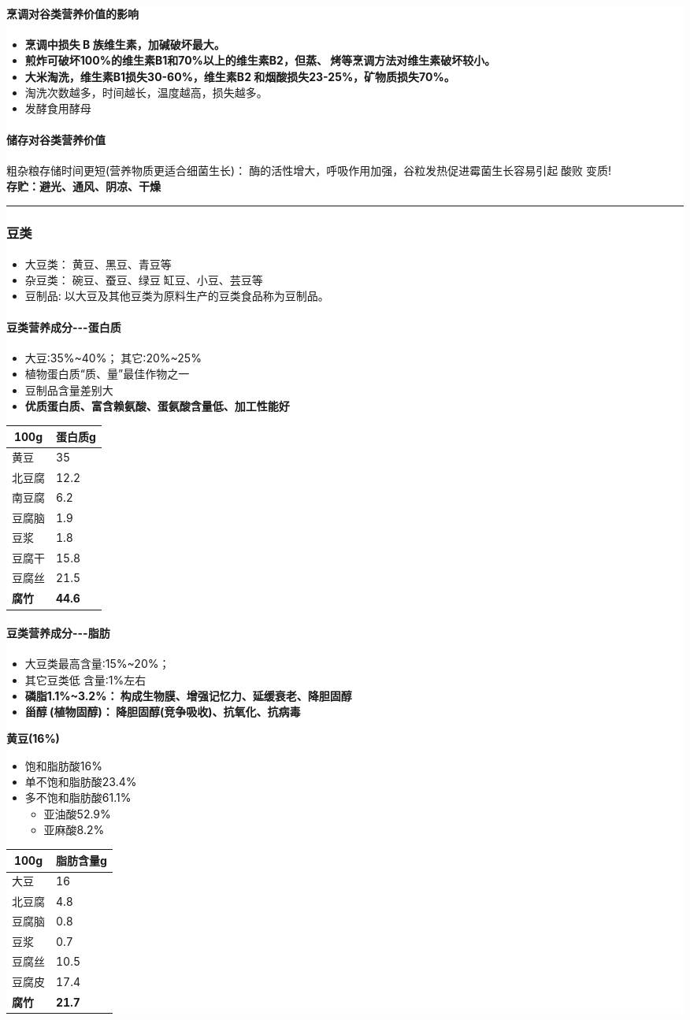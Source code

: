 #### 烹调对谷类营养价值的影响
* **烹调中损失 B 族维生素，加碱破坏最大。**
* **煎炸可破坏100%的维生素B1和70%以上的维生素B2，但蒸、 烤等烹调方法对维生素破坏较小。**
* **大米淘洗，维生素B1损失30-60%，维生素B2 和烟酸损失23-25%，矿物质损失70%。**
* 淘洗次数越多，时间越长，温度越高，损失越多。 
* 发酵食用酵母

#### 储存对谷类营养价值
粗杂粮存储时间更短(营养物质更适合细菌生长)： 酶的活性增大，呼吸作用加强，谷粒发热促进霉菌生长容易引起 酸败 变质!   
**存贮：避光、通风、阴凉、干燥**

---

### 豆类
* 大豆类： 黄豆、黑豆、青豆等
* 杂豆类： 碗豆、蚕豆、绿豆 缸豆、小豆、芸豆等
* 豆制品: 以大豆及其他豆类为原料生产的豆类食品称为豆制品。

#### 豆类营养成分---蛋白质
* 大豆:35%~40%； 其它:20%~25%
* 植物蛋白质“质、量”最佳作物之一
* 豆制品含量差别大
* **优质蛋白质、富含赖氨酸、蛋氨酸含量低、加工性能好**

100g|蛋白质g
---|:--
黄豆|35
北豆腐|12.2
南豆腐|6.2
豆腐脑|1.9
豆浆|1.8
豆腐干|15.8
豆腐丝|21.5
**腐竹**|**44.6**


#### 豆类营养成分---脂肪
* 大豆类最高含量:15%~20%； 
* 其它豆类低 含量:1%左右
* **磷脂1.1%~3.2%： 构成生物膜、增强记忆力、延缓衰老、降胆固醇**
* **甾醇 (植物固醇)： 降胆固醇(竞争吸收)、抗氧化、抗病毒**

**黄豆(16%)**

* 饱和脂肪酸16% 
* 单不饱和脂肪酸23.4% 
* 多不饱和脂肪酸61.1%
	* 亚油酸52.9% 
	* 亚麻酸8.2% 

100g|脂肪含量g
---|:--
大豆|16
北豆腐|4.8
豆腐脑|0.8
豆浆|0.7
豆腐丝|10.5
豆腐皮|17.4
**腐竹**|**21.7**
